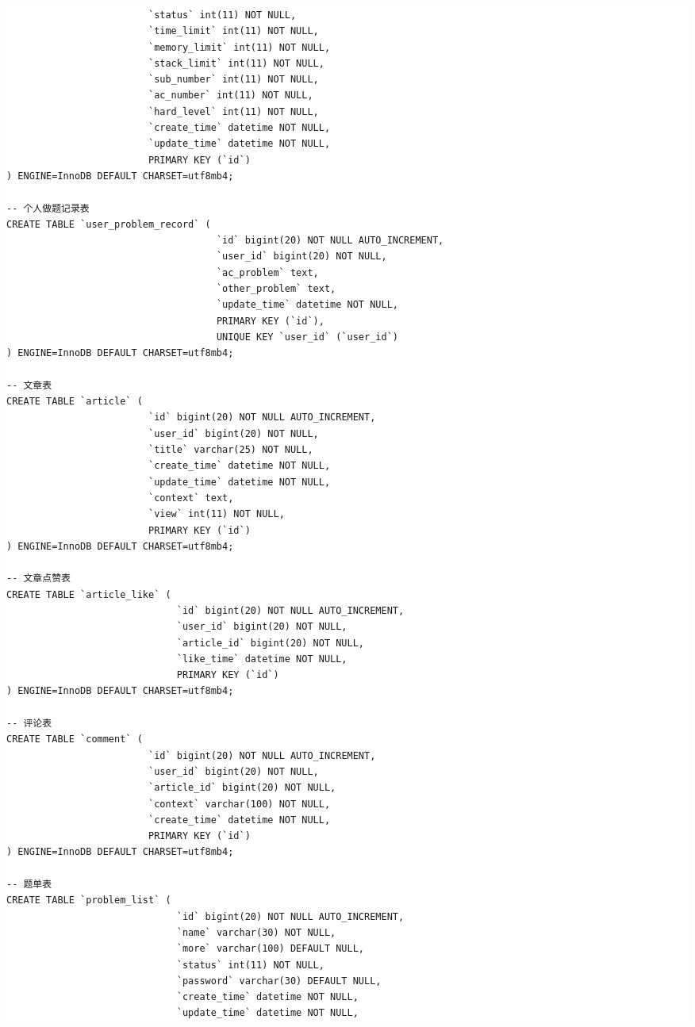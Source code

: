   ```
                           `status` int(11) NOT NULL,
                           `time_limit` int(11) NOT NULL,
                           `memory_limit` int(11) NOT NULL,
                           `stack_limit` int(11) NOT NULL,
                           `sub_number` int(11) NOT NULL,
                           `ac_number` int(11) NOT NULL,
                           `hard_level` int(11) NOT NULL,
                           `create_time` datetime NOT NULL,
                           `update_time` datetime NOT NULL,
                           PRIMARY KEY (`id`)
) ENGINE=InnoDB DEFAULT CHARSET=utf8mb4;

-- 个人做题记录表
CREATE TABLE `user_problem_record` (
                                       `id` bigint(20) NOT NULL AUTO_INCREMENT,
                                       `user_id` bigint(20) NOT NULL,
                                       `ac_problem` text,
                                       `other_problem` text,
                                       `update_time` datetime NOT NULL,
                                       PRIMARY KEY (`id`),
                                       UNIQUE KEY `user_id` (`user_id`)
) ENGINE=InnoDB DEFAULT CHARSET=utf8mb4;

-- 文章表
CREATE TABLE `article` (
                           `id` bigint(20) NOT NULL AUTO_INCREMENT,
                           `user_id` bigint(20) NOT NULL,
                           `title` varchar(25) NOT NULL,
                           `create_time` datetime NOT NULL,
                           `update_time` datetime NOT NULL,
                           `context` text,
                           `view` int(11) NOT NULL,
                           PRIMARY KEY (`id`)
) ENGINE=InnoDB DEFAULT CHARSET=utf8mb4;

-- 文章点赞表
CREATE TABLE `article_like` (
                                `id` bigint(20) NOT NULL AUTO_INCREMENT,
                                `user_id` bigint(20) NOT NULL,
                                `article_id` bigint(20) NOT NULL,
                                `like_time` datetime NOT NULL,
                                PRIMARY KEY (`id`)
) ENGINE=InnoDB DEFAULT CHARSET=utf8mb4;

-- 评论表
CREATE TABLE `comment` (
                           `id` bigint(20) NOT NULL AUTO_INCREMENT,
                           `user_id` bigint(20) NOT NULL,
                           `article_id` bigint(20) NOT NULL,
                           `context` varchar(100) NOT NULL,
                           `create_time` datetime NOT NULL,
                           PRIMARY KEY (`id`)
) ENGINE=InnoDB DEFAULT CHARSET=utf8mb4;

-- 题单表
CREATE TABLE `problem_list` (
                                `id` bigint(20) NOT NULL AUTO_INCREMENT,
                                `name` varchar(30) NOT NULL,
                                `more` varchar(100) DEFAULT NULL,
                                `status` int(11) NOT NULL,
                                `password` varchar(30) DEFAULT NULL,
                                `create_time` datetime NOT NULL,
                                `update_time` datetime NOT NULL,
  ```